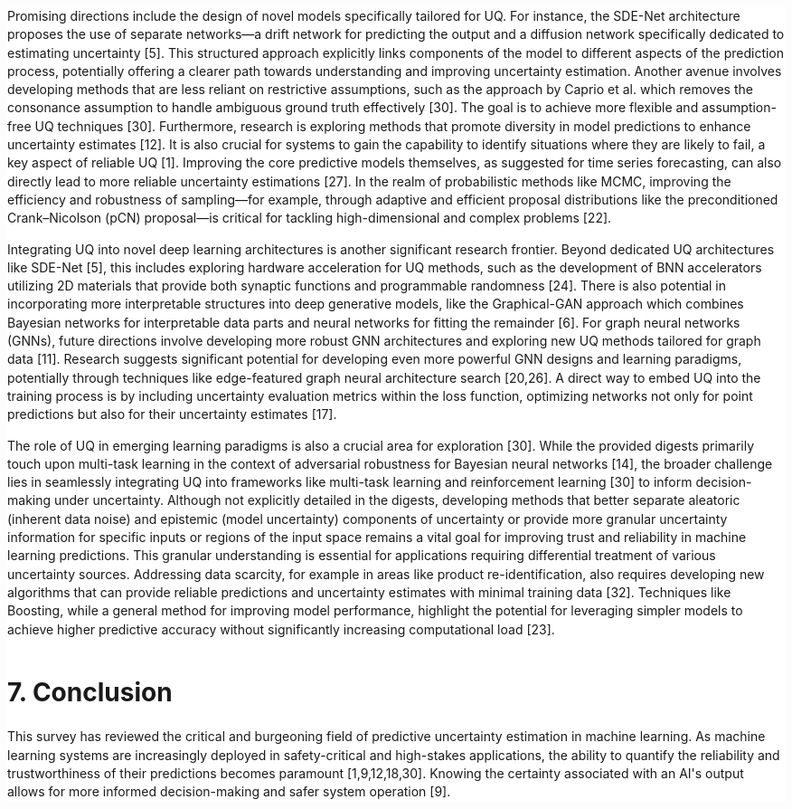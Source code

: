 Promising directions include the design of novel models specifically tailored for UQ. For instance, the SDE-Net architecture proposes the use of separate networks—a drift network for predicting the output and a diffusion network specifically dedicated to estimating uncertainty [5]. This structured approach explicitly links components of the model to different aspects of the prediction process, potentially offering a clearer path towards understanding and improving uncertainty estimation. Another avenue involves developing methods that are less reliant on restrictive assumptions, such as the approach by Caprio et al. which removes the consonance assumption to handle ambiguous ground truth effectively [30]. The goal is to achieve more flexible and assumption-free UQ techniques [30]. Furthermore, research is exploring methods that promote diversity in model predictions to enhance uncertainty estimates [12]. It is also crucial for systems to gain the capability to identify situations where they are likely to fail, a key aspect of reliable UQ [1]. Improving the core predictive models themselves, as suggested for time series forecasting, can also directly lead to more reliable uncertainty estimations [27]. In the realm of probabilistic methods like MCMC, improving the efficiency and robustness of sampling—for example, through adaptive and efficient proposal distributions like the preconditioned Crank–Nicolson (pCN) proposal—is critical for tackling high-dimensional and complex problems [22].  

Integrating UQ into novel deep learning architectures is another significant research frontier. Beyond dedicated UQ architectures like SDE-Net [5], this includes exploring hardware acceleration for UQ methods, such as the development of BNN accelerators utilizing 2D materials that provide both synaptic functions and programmable randomness [24]. There is also potential in incorporating more interpretable structures into deep generative models, like the Graphical-GAN approach which combines Bayesian networks for interpretable data parts and neural networks for fitting the remainder [6]. For graph neural networks (GNNs), future directions involve developing more robust GNN architectures and exploring new UQ methods tailored for graph data [11]. Research suggests significant potential for developing even more powerful GNN designs and learning paradigms, potentially through techniques like edge-featured graph neural architecture search [20,26]. A direct way to embed UQ into the training process is by including uncertainty evaluation metrics within the loss function, optimizing networks not only for point predictions but also for their uncertainty estimates [17].  

The role of UQ in emerging learning paradigms is also a crucial area for exploration [30]. While the provided digests primarily touch upon multi-task learning in the context of adversarial robustness for Bayesian neural networks [14], the broader challenge lies in seamlessly integrating UQ into frameworks like multi-task learning and reinforcement learning [30] to inform decision-making under uncertainty. Although not explicitly detailed in the digests, developing methods that better separate aleatoric (inherent data noise) and epistemic (model uncertainty) components of uncertainty or provide more granular uncertainty information for specific inputs or regions of the input space remains a vital goal for improving trust and reliability in machine learning predictions. This granular understanding is essential for applications requiring differential treatment of various uncertainty sources. Addressing data scarcity, for example in areas like product re-identification, also requires developing new algorithms that can provide reliable predictions and uncertainty estimates with minimal training data [32]. Techniques like Boosting, while a general method for improving model performance, highlight the potential for leveraging simpler models to achieve higher predictive accuracy without significantly increasing computational load [23].  

# 7. Conclusion  

This survey has reviewed the critical and burgeoning field of predictive uncertainty estimation in machine learning. As machine learning systems are increasingly deployed in safety-critical and high-stakes applications, the ability to quantify the reliability and trustworthiness of their predictions becomes paramount [1,9,12,18,30]. Knowing the certainty associated with an AI's output allows for more informed decision-making and safer system operation [9].​  

